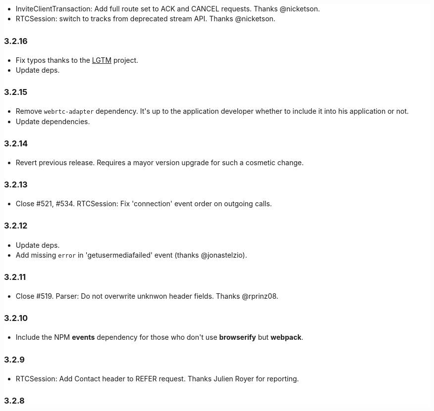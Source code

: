 
* InviteClientTransaction: Add full route set to ACK and CANCEL requests. Thanks @nicketson.
* RTCSession: switch to tracks from deprecated stream API. Thanks @nicketson.


### 3.2.16


* Fix typos thanks to the [LGTM](https://lgtm.com/projects/g/versatica/JsSIP/alerts/?mode=list) project.
* Update deps.


### 3.2.15


* Remove `webrtc-adapter` dependency. It's up to the application developer whether to include it into his application or not.
* Update dependencies.


### 3.2.14


* Revert previous release. Requires a mayor version upgrade for such a cosmetic change.


### 3.2.13


* Close #521, #534. RTCSession: Fix 'connection' event order on outgoing calls.


### 3.2.12


* Update deps.
* Add missing `error` in 'getusermediafailed' event (thanks @jonastelzio).


### 3.2.11


* Close #519. Parser: Do not overwrite unknwon header fields. Thanks @rprinz08.


### 3.2.10


* Include the NPM **events** dependency for those who don't use **browserify** but **webpack**.


### 3.2.9


* RTCSession: Add Contact header to REFER request. Thanks Julien Royer for reporting.


### 3.2.8

